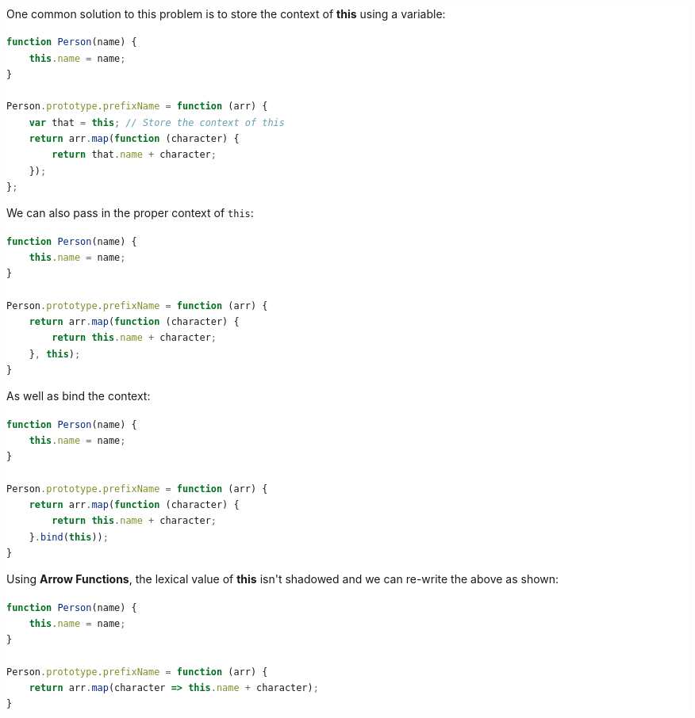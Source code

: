 One common solution to this problem is to store the context of **this** using a variable:

```javascript
function Person(name) {
    this.name = name;
}

Person.prototype.prefixName = function (arr) {
    var that = this; // Store the context of this
    return arr.map(function (character) {
        return that.name + character;
    });
};
```

We can also pass in the proper context of `this`:

```javascript
function Person(name) {
    this.name = name;
}

Person.prototype.prefixName = function (arr) {
    return arr.map(function (character) {
        return this.name + character;
    }, this);
}
```

As well as bind the context:

```javascript
function Person(name) {
    this.name = name;
}

Person.prototype.prefixName = function (arr) {
    return arr.map(function (character) {
        return this.name + character;
    }.bind(this));
}
```


Using **Arrow Functions**, the lexical value of **this** isn't shadowed and we can re-write the above as shown:

```javascript
function Person(name) {
    this.name = name;
}

Person.prototype.prefixName = function (arr) {
    return arr.map(character => this.name + character);
}
```
